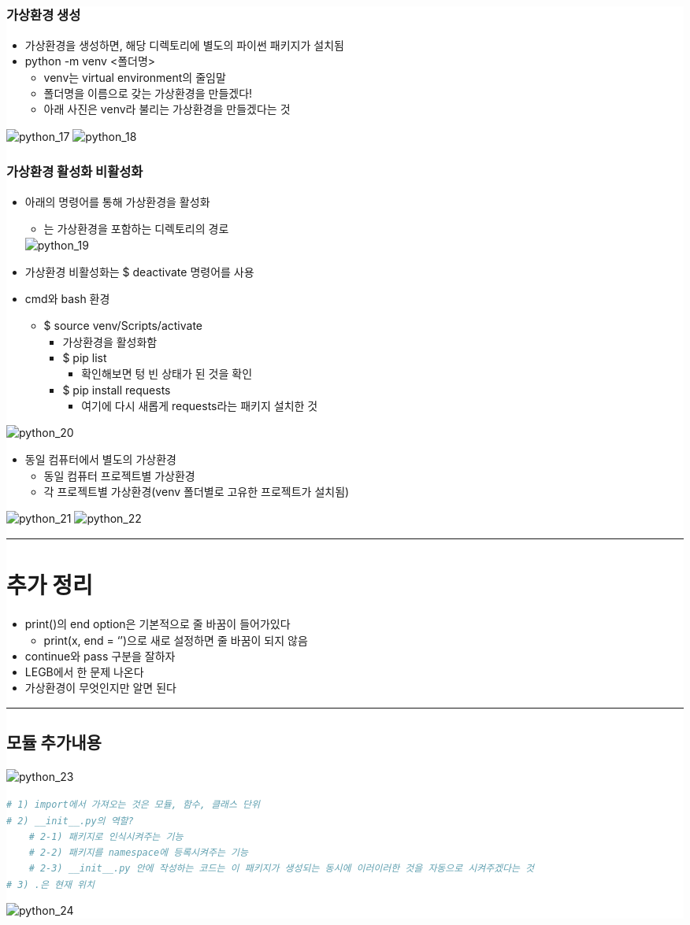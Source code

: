 ### 가상환경 생성

- 가상환경을 생성하면, 해당 디렉토리에 별도의 파이썬 패키지가 설치됨
- python -m venv <폴더명>
    - venv는 virtual environment의 줄임말
    - 폴더명을 이름으로 갖는 가상환경을 만들겠다!
    - 아래 사진은 venv라 불리는 가상환경을 만들겠다는 것

<img width="540" alt="python_17" src="https://user-images.githubusercontent.com/86648892/181936882-65a6a4d5-a169-404d-8a83-7eab21a96175.png">

<img width="449" alt="python_18" src="https://user-images.githubusercontent.com/86648892/181936883-45380420-327c-44e9-83e1-128986301bbb.png">

### 가상환경 활성화 비활성화

- 아래의 명령어를 통해 가상환경을 활성화
    - <venv>는 가상환경을 포함하는 디렉토리의 경로
    
    <img width="575" alt="python_19" src="https://user-images.githubusercontent.com/86648892/181936884-76ed7da0-fadf-4b3d-8837-a0c9385db54c.png">
    
- 가상환경 비활성화는 $ deactivate 명령어를 사용
- cmd와 bash 환경
    - $ source venv/Scripts/activate
        - 가상환경을 활성화함
        - $ pip list
            - 확인해보면 텅 빈 상태가 된 것을 확인
        - $ pip install requests
            - 여기에 다시 새롭게 requests라는 패키지 설치한 것

<img width="1166" alt="python_20" src="https://user-images.githubusercontent.com/86648892/181936865-26fbb8f0-fb38-4316-9152-6c642eb769a1.png">

- 동일 컴퓨터에서 별도의 가상환경
    - 동일 컴퓨터 프로젝트별 가상환경
    - 각 프로젝트별 가상환경(venv 폴더별로 고유한 프로젝트가 설치됨)

<img width="977" alt="python_21" src="https://user-images.githubusercontent.com/86648892/181936867-c36a2fd6-8d18-4d9a-9a07-c40eb2eee562.png">

<img width="1097" alt="python_22" src="https://user-images.githubusercontent.com/86648892/181937108-adc2949f-b76f-48b8-a129-91df8ffa810e.png">

---

# 추가 정리

- print()의 end option은 기본적으로 줄 바꿈이 들어가있다
    - print(x, end = ‘’)으로 새로 설정하면 줄 바꿈이 되지 않음
- continue와 pass 구분을 잘하자
- LEGB에서 한 문제 나온다
- 가상환경이 무엇인지만 알면 된다

---

## 모듈 추가내용
![python_23](https://user-images.githubusercontent.com/86648892/181937109-23e46d73-27eb-4001-b724-75c65ba8a71c.png)
```python
# 1) import에서 가져오는 것은 모듈, 함수, 클래스 단위
# 2) __init__.py의 역할?
	# 2-1) 패키지로 인식시켜주는 기능
	# 2-2) 패키지를 namespace에 등록시켜주는 기능
	# 2-3) __init__.py 안에 작성하는 코드는 이 패키지가 생성되는 동시에 이러이러한 것을 자동으로 시켜주겠다는 것
# 3) .은 현재 위치
```
![python_24](https://user-images.githubusercontent.com/86648892/181937107-1efbf435-738a-40c1-b706-1ca780d29fa7.png)

